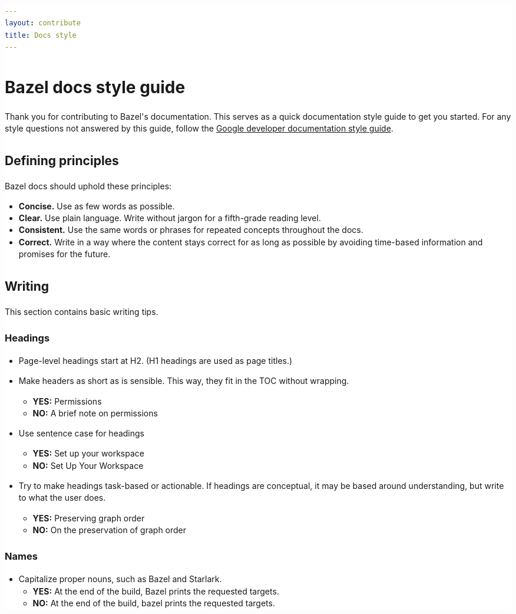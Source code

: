 ```yaml
---
layout: contribute
title: Docs style
---
```


# Bazel docs style guide

Thank you for contributing to Bazel's documentation. This serves as a quick
documentation style guide to get you started. For any style questions not
answered by this guide, follow the
[Google developer documentation style guide](https://developers.google.com/style).

## Defining principles

Bazel docs should uphold these principles:

-  **Concise.** Use as few words as possible.
-  **Clear.** Use plain language. Write without jargon for a fifth-grade
   reading level.
-  **Consistent.** Use the same words or phrases for repeated concepts
   throughout the docs.
-  **Correct.** Write in a way where the content stays correct for as long as
   possible by avoiding time-based information and promises for the future.

## Writing

This section contains basic writing tips.

### Headings

-  Page-level headings start at H2. (H1 headings are used as page titles.)
-  Make headers as short as is sensible. This way, they fit in the TOC
   without wrapping.
   -  **YES:** Permissions
   -  **NO:** A brief note on permissions

-  Use sentence case for headings
   -  **YES:** Set up your workspace
   -  **NO:** Set Up Your Workspace

-  Try to make headings task-based or actionable. If headings are conceptual,
   it may be based around understanding, but write to what the user does.
   -  **YES:** Preserving graph order
   -  **NO:** On the preservation of graph order

### Names

-  Capitalize proper nouns, such as Bazel and Starlark.
   -  **YES:** At the end of the build, Bazel prints the requested targets.
   -  **NO:** At the end of the build, bazel prints the requested targets.
